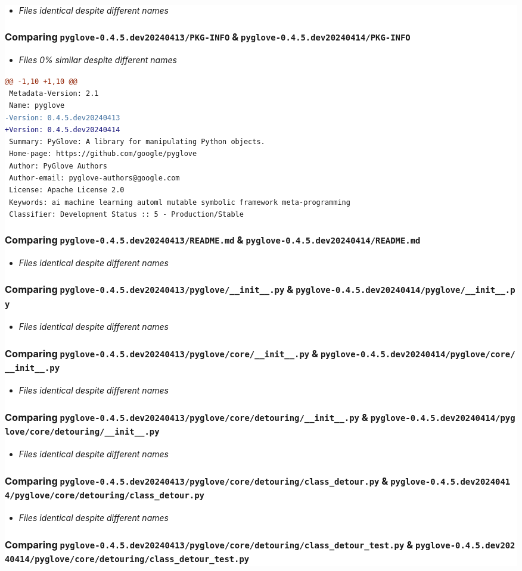  * *Files identical despite different names*

### Comparing `pyglove-0.4.5.dev20240413/PKG-INFO` & `pyglove-0.4.5.dev20240414/PKG-INFO`

 * *Files 0% similar despite different names*

```diff
@@ -1,10 +1,10 @@
 Metadata-Version: 2.1
 Name: pyglove
-Version: 0.4.5.dev20240413
+Version: 0.4.5.dev20240414
 Summary: PyGlove: A library for manipulating Python objects.
 Home-page: https://github.com/google/pyglove
 Author: PyGlove Authors
 Author-email: pyglove-authors@google.com
 License: Apache License 2.0
 Keywords: ai machine learning automl mutable symbolic framework meta-programming
 Classifier: Development Status :: 5 - Production/Stable
```

### Comparing `pyglove-0.4.5.dev20240413/README.md` & `pyglove-0.4.5.dev20240414/README.md`

 * *Files identical despite different names*

### Comparing `pyglove-0.4.5.dev20240413/pyglove/__init__.py` & `pyglove-0.4.5.dev20240414/pyglove/__init__.py`

 * *Files identical despite different names*

### Comparing `pyglove-0.4.5.dev20240413/pyglove/core/__init__.py` & `pyglove-0.4.5.dev20240414/pyglove/core/__init__.py`

 * *Files identical despite different names*

### Comparing `pyglove-0.4.5.dev20240413/pyglove/core/detouring/__init__.py` & `pyglove-0.4.5.dev20240414/pyglove/core/detouring/__init__.py`

 * *Files identical despite different names*

### Comparing `pyglove-0.4.5.dev20240413/pyglove/core/detouring/class_detour.py` & `pyglove-0.4.5.dev20240414/pyglove/core/detouring/class_detour.py`

 * *Files identical despite different names*

### Comparing `pyglove-0.4.5.dev20240413/pyglove/core/detouring/class_detour_test.py` & `pyglove-0.4.5.dev20240414/pyglove/core/detouring/class_detour_test.py`
